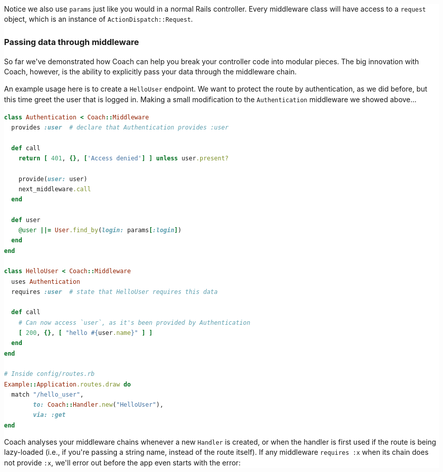 Notice we also use `params` just like you would in a normal Rails controller. Every
middleware class will have access to a `request` object, which is an instance of
`ActionDispatch::Request`.

### Passing data through middleware

So far we've demonstrated how Coach can help you break your controller code into modular
pieces. The big innovation with Coach, however, is the ability to explicitly pass your
data through the middleware chain.

An example usage here is to create a `HelloUser` endpoint. We want to protect the route by
authentication, as we did before, but this time greet the user that is logged in. Making
a small modification to the `Authentication` middleware we showed above...

```ruby
class Authentication < Coach::Middleware
  provides :user  # declare that Authentication provides :user

  def call
    return [ 401, {}, ['Access denied'] ] unless user.present?

    provide(user: user)
    next_middleware.call
  end

  def user
    @user ||= User.find_by(login: params[:login])
  end
end

class HelloUser < Coach::Middleware
  uses Authentication
  requires :user  # state that HelloUser requires this data

  def call
    # Can now access `user`, as it's been provided by Authentication
    [ 200, {}, [ "hello #{user.name}" ] ]
  end
end

# Inside config/routes.rb
Example::Application.routes.draw do
  match "/hello_user",
        to: Coach::Handler.new("HelloUser"),
        via: :get
end
```

Coach analyses your middleware chains whenever a new `Handler` is created, or when the handler is
first used if the route is being lazy-loaded (i.e., if you're passing a string name, instead of the
route itself). If any middleware `requires :x` when its chain does not provide `:x`, we'll error out
before the app even starts with the error:
